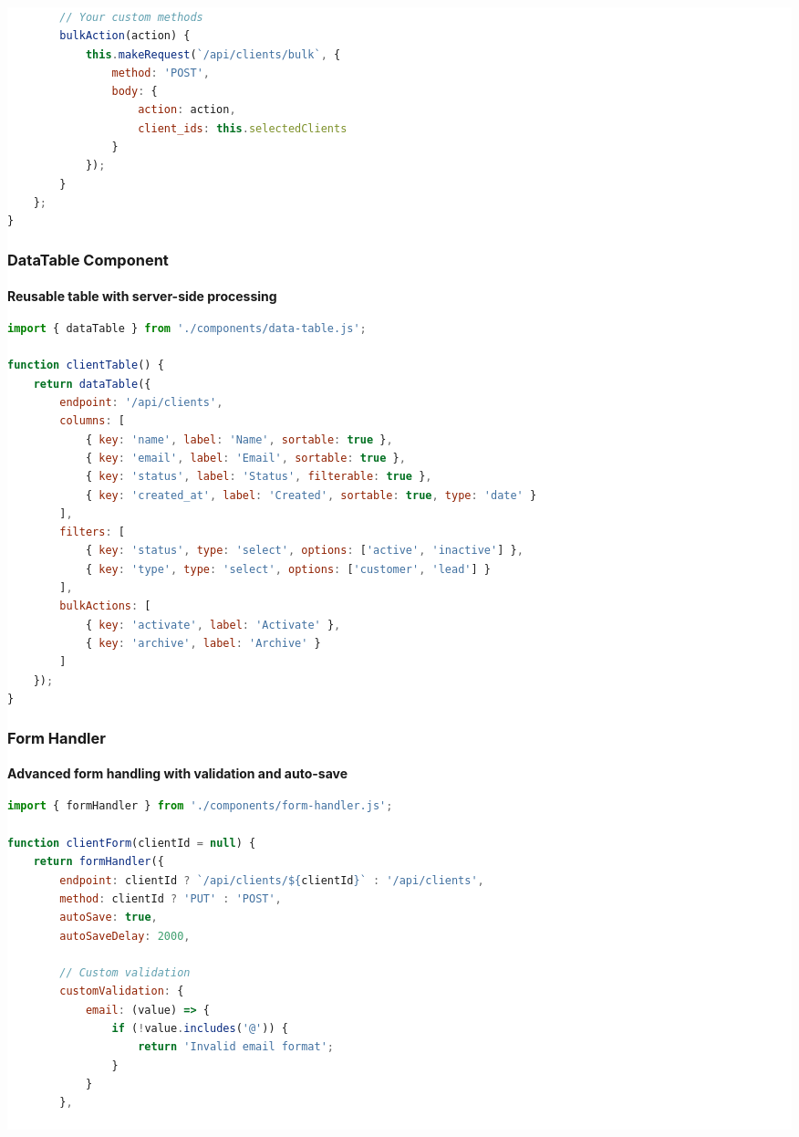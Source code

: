 ```javascript
        // Your custom methods
        bulkAction(action) {
            this.makeRequest(`/api/clients/bulk`, {
                method: 'POST',
                body: {
                    action: action,
                    client_ids: this.selectedClients
                }
            });
        }
    };
}
```

### DataTable Component

**Reusable table with server-side processing**

```javascript
import { dataTable } from './components/data-table.js';

function clientTable() {
    return dataTable({
        endpoint: '/api/clients',
        columns: [
            { key: 'name', label: 'Name', sortable: true },
            { key: 'email', label: 'Email', sortable: true },
            { key: 'status', label: 'Status', filterable: true },
            { key: 'created_at', label: 'Created', sortable: true, type: 'date' }
        ],
        filters: [
            { key: 'status', type: 'select', options: ['active', 'inactive'] },
            { key: 'type', type: 'select', options: ['customer', 'lead'] }
        ],
        bulkActions: [
            { key: 'activate', label: 'Activate' },
            { key: 'archive', label: 'Archive' }
        ]
    });
}
```

### Form Handler

**Advanced form handling with validation and auto-save**

```javascript
import { formHandler } from './components/form-handler.js';

function clientForm(clientId = null) {
    return formHandler({
        endpoint: clientId ? `/api/clients/${clientId}` : '/api/clients',
        method: clientId ? 'PUT' : 'POST',
        autoSave: true,
        autoSaveDelay: 2000,
        
        // Custom validation
        customValidation: {
            email: (value) => {
                if (!value.includes('@')) {
                    return 'Invalid email format';
                }
            }
        },
        
```